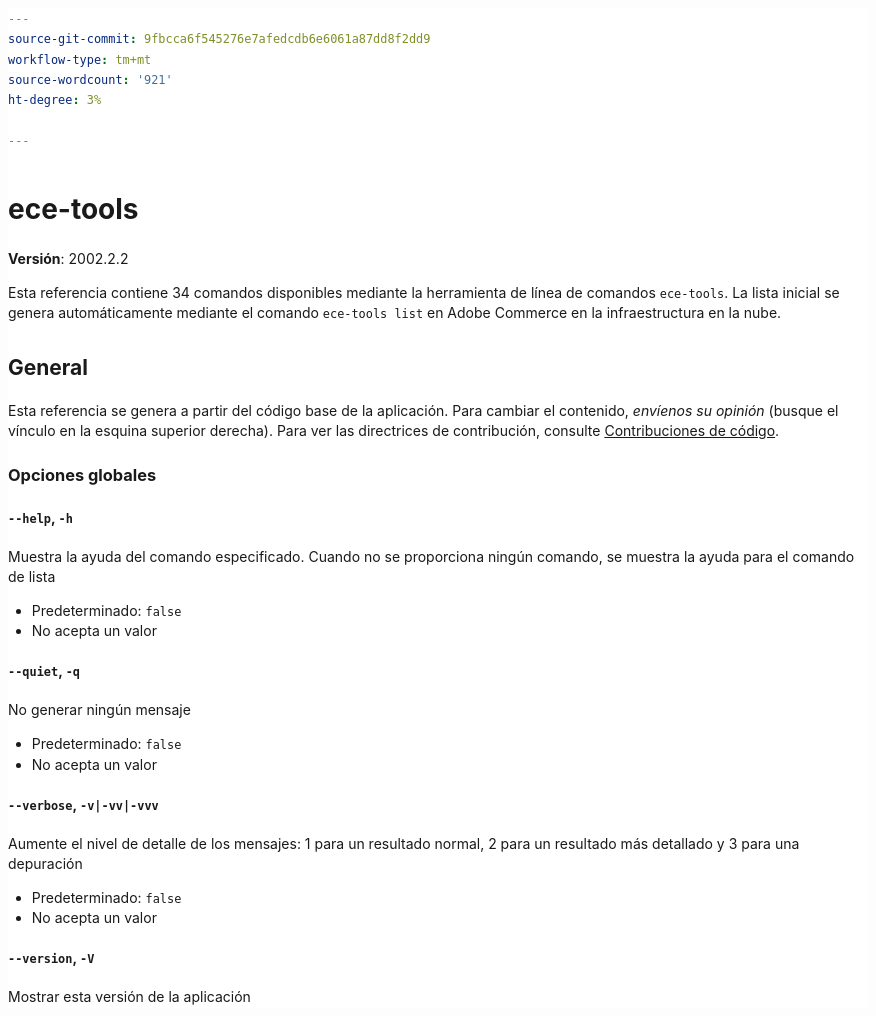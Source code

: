 ```yaml
---
source-git-commit: 9fbcca6f545276e7afedcdb6e6061a87dd8f2dd9
workflow-type: tm+mt
source-wordcount: '921'
ht-degree: 3%

---
```

# ece-tools

**Versión**: 2002.2.2

Esta referencia contiene 34 comandos disponibles mediante la herramienta de línea de comandos `ece-tools`.
La lista inicial se genera automáticamente mediante el comando `ece-tools list` en Adobe Commerce en la infraestructura en la nube.

## General

Esta referencia se genera a partir del código base de la aplicación. Para cambiar el contenido, _envíenos su opinión_ (busque el vínculo en la esquina superior derecha). Para ver las directrices de contribución, consulte [Contribuciones de código](https://developer.adobe.com/commerce/contributor/guides/code-contributions/).

### Opciones globales

#### `--help`, `-h`

Muestra la ayuda del comando especificado. Cuando no se proporciona ningún comando, se muestra la ayuda para el comando de lista

- Predeterminado: `false`
- No acepta un valor

#### `--quiet`, `-q`

No generar ningún mensaje

- Predeterminado: `false`
- No acepta un valor

#### `--verbose`, `-v|-vv|-vvv`

Aumente el nivel de detalle de los mensajes: 1 para un resultado normal, 2 para un resultado más detallado y 3 para una depuración

- Predeterminado: `false`
- No acepta un valor

#### `--version`, `-V`

Mostrar esta versión de la aplicación
